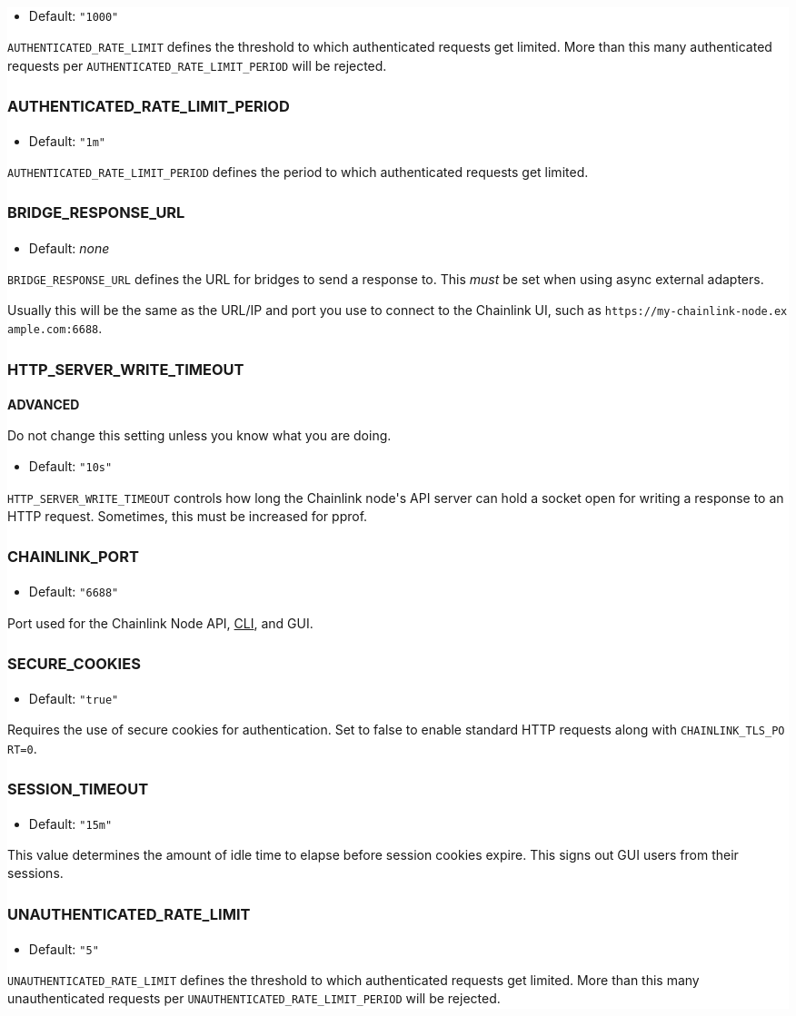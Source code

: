 - Default: `"1000"`

`AUTHENTICATED_RATE_LIMIT` defines the threshold to which authenticated requests get limited. More than this many authenticated requests per `AUTHENTICATED_RATE_LIMIT_PERIOD` will be rejected.

### AUTHENTICATED_RATE_LIMIT_PERIOD

- Default: `"1m"`

`AUTHENTICATED_RATE_LIMIT_PERIOD` defines the period to which authenticated requests get limited.

### BRIDGE_RESPONSE_URL

- Default: _none_

`BRIDGE_RESPONSE_URL` defines the URL for bridges to send a response to. This _must_ be set when using async external adapters.

Usually this will be the same as the URL/IP and port you use to connect to the Chainlink UI, such as `https://my-chainlink-node.example.com:6688`.

### HTTP_SERVER_WRITE_TIMEOUT

**ADVANCED**

Do not change this setting unless you know what you are doing.

- Default: `"10s"`

`HTTP_SERVER_WRITE_TIMEOUT` controls how long the Chainlink node's API server can hold a socket open for writing a response to an HTTP request. Sometimes, this must be increased for pprof.

### CHAINLINK_PORT

- Default: `"6688"`

Port used for the Chainlink Node API, [CLI](/docs/configuration-variables/#cli-client), and GUI.

### SECURE_COOKIES

- Default: `"true"`

Requires the use of secure cookies for authentication. Set to false to enable standard HTTP requests along with `CHAINLINK_TLS_PORT=0`.

### SESSION_TIMEOUT

- Default: `"15m"`

This value determines the amount of idle time to elapse before session cookies expire. This signs out GUI users from their sessions.

### UNAUTHENTICATED_RATE_LIMIT

- Default: `"5"`

`UNAUTHENTICATED_RATE_LIMIT` defines the threshold to which authenticated requests get limited. More than this many unauthenticated requests per `UNAUTHENTICATED_RATE_LIMIT_PERIOD` will be rejected.
